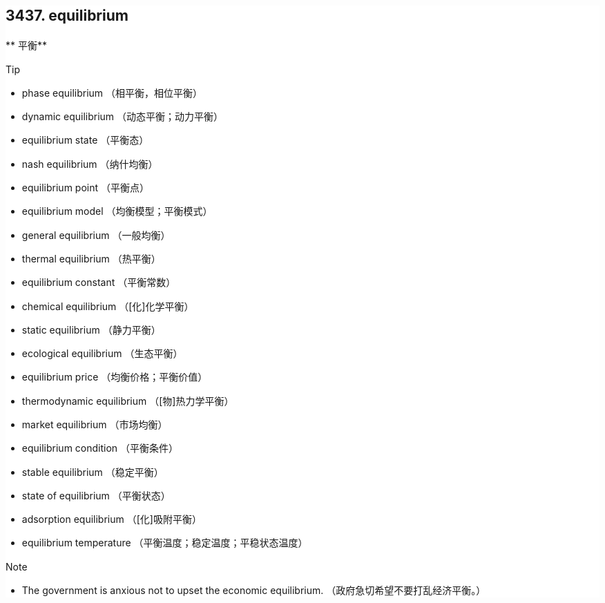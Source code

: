 ## 3437. equilibrium

** 平衡**

> [!TIP]
>
> - phase equilibrium （相平衡，相位平衡）
>
> - dynamic equilibrium （动态平衡；动力平衡）
>
> - equilibrium state （平衡态）
>
> - nash equilibrium （纳什均衡）
>
> - equilibrium point （平衡点）
>
> - equilibrium model （均衡模型；平衡模式）
>
> - general equilibrium （一般均衡）
>
> - thermal equilibrium （热平衡）
>
> - equilibrium constant （平衡常数）
>
> - chemical equilibrium （[化]化学平衡）
>
> - static equilibrium （静力平衡）
>
> - ecological equilibrium （生态平衡）
>
> - equilibrium price （均衡价格；平衡价值）
>
> - thermodynamic equilibrium （[物]热力学平衡）
>
> - market equilibrium （市场均衡）
>
> - equilibrium condition （平衡条件）
>
> - stable equilibrium （稳定平衡）
>
> - state of equilibrium （平衡状态）
>
> - adsorption equilibrium （[化]吸附平衡）
>
> - equilibrium temperature （平衡温度；稳定温度；平稳状态温度）
>

> [!NOTE]
>
> - The government is anxious not to upset the economic equilibrium. （政府急切希望不要打乱经济平衡。）
>
